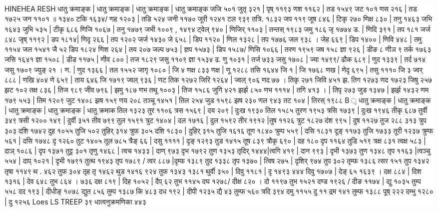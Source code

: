 HINEHEA
RESH
धातु क्रमाङ्क | धातु क्रमाङ्क | धातु क्रमाङ्क | धातु
क्रमाङ्क जजि ५०१ जुतृ ३२१ | पृष् ११९३ णश ११६२ | तड १५४९ जट १०१
णस २१६ | तड १७२५ जन ११०१ ॥ १३४० टकि १६३४/ णह १२०३ | तडि ५२४ जनी ११७० जूरी १२४१ टल ९३९
तत्रि. १८३२ जप ११९ जूष ८४६ | टिकृ २७० णिक्ष ८३० | तनु १४६३ जभि १६४३ जुभि ५३५ | टीकृ ६८६ णिजि १०६७ | तनु १७७९ जभी १००९ , १४९४ ट्वेल् ९४० | णिजिर् ११०३ | तन्तस् १९८३ जमु १८६ जृ १७७४ ड. | णिदि ३९१ | तप १८१ जर्ज ८४८ जृष् ११९२ | डप १८१४| णिदृ २६६ | तप १२०२ जर्ज १४३० जे ६५८ | डिप ११२० | णिल १३२८ | तप १७७६ जल ९३८ । जेह ६६९ | डिप १४०० | णिवि ४४८ | तमु ११५४ जल १५४१ जै ५२ डिप १८२४ णिश २६४ | तय २०७ जल्प ७५३ | ज्ञप १५७३ | डिप १५८७/ णिसि १०६६ | तरण १९५९ जष १५८ ज्ञा ९२६ | डीङ ८ णीञ ९ तर्क १७६३ जसि १६४१ ज्ञा १५०८ | डीड ११७५ | णीव ८०० | तज १८२९ जसु ११०९ ज्ञा १५३४ ढ. णु १०३१ | तर्ज ७३३ जसु १७०८ | ज्या १४९९/ ढौक ६८९ | णुद १३३९ | तर्द ७१४ जसु १७०९ ज्युङ् २१ । ण. | णुद १३६६ | तल १५५२ जागृ १०८० | जि ४
णक्ष ८३३
णक्ष | णू १२८८ तसि १६४४ जि १ | जि १७६८ णख | णेदृ ६९५ | तसु १११० जि ३ ज्वर् ८८८ | णखि ४०४
णे ६५९ | ताय ६४६ जि १७१९ ज्वल् ९३६ | णट
तिक १२७२ जिरि १२६४ | ज्वल् ९०६
णद ७७ ।
तिकृ २७१ जिवि ४५१
झ.
तिग १२७३ णद १७२३ जिषु २५७ झट १०२
तक्ष ८३६ | तिज ९८९ जीव ७९६ | झमु १८७ णभ तथू १००३ | तिज १५८६ जुगि ४२१ झर्झ ८५०
णभ १११४
| तगि ४१३ । | तिपृ २७३ जुड १३४७ | झर्झ १४३२
णम १७९
५५३ | तिम १२०९ जुट १४०८ झष १५९
णय २०८ तञ्चू १४५१ | तिल २५४ जुड १५९८ झष २३०
णल ९४३
तट १०४ | तिरस् १९८८
B
᳕
धातु क्रमाङ्क | धातु क्रमाङ्क | धातु क्रमाङ्क | धातु क्रमाङ्क | धातु क्रमाक तिल १३२३ तुर ११०६ त्रस १५६९ | दय २०९ | दुःख १९३० तिल १५८५ तुरण १९५३ त्रसि १७३९
| दुःख १९४६ तीकृ ६८७ तुर्वी ३४९ त्रसी १२०० १४९ | दुर्वी ३५१ तीव ७९९
तुल १५९१ त्रुट १४०४ | दल १७१६ | दुल १५९२ तीर १९१२ |तुष ११२६ त्रुट १८२७ दंश ९९५ | दुष ११२७ तुज २८८ ३१३ त्रुप ३०३ दशि १७४२ दुह १०५५ तुजि ५०२ तुहिर् ३१४ त्रुफ ३०५ दशि १८३० | दुहिर् ३१५ तुजि १६१६ तूण १८४० त्रुम्प ५५९ | दसि १८३१ दूङ् ११७३ तुजि १७३३ तूरी १२३७ त्रुम्फ ५६१ | दसि १७४८ दृ १२६० तुट १४०५ तूल ७८५ त्रैङ् ६६ | दसु ११११ | दृङ् १२९३ तुड १४१५ तूष ८३९ त्रौकृ ६९० | दह १८० दृप ११६४ तुडि ५१९ त्रक्ष ८३१ त्वक्ष ५८३ | दाञ् १०८६ | दृप १३७१ तुट्ट ३०१ तृणु १४६८ | त्वच १४३३ | दाण् ९७३ दृभ १७९२ तुण १३५३ तृदिर् १४४४|त्वगि ४१९ | दान ९९३ | दृभी १३७३ तुण १३४८ तृप ११६३ |त्वञ्चु ५५४ | दाप् १०२१ | दृभी १७९१ तुत्थ १९४३ तृप १७८९ / त्वर ८८७
|दृम्फ १३८९ तुद १३३८ तृप १३७० | त्विष २७५
| दृशिर् ९७४ तुप
३०२
तृम्फ १३८६ त्सर १५१ तुप १३४२ तृषा ११४९ थ .
४६२ तुफ ३०४ तृह
तृ १४६२ थुड १४१६
९२४ तुफ १३४३ १३८१ थुर्वी ३५० | दिवु ११८१ | दृ १४९३
४४४
दिवु १७०७ | देङ् ६५ १६३९ ।
दक्ष ८८४ | दिश १३१६ | देव ६४८ तुभ ८६४ । ७३६ दक्ष ८१९ | दिह १०५२ | दैप् ६२ तुभ ११४५
दघ १२७८/ दीक्ष ८२० । दो ११९७ तुभ १५२१
दण्ड १९२६ / दीङ ११७४ | द्यु १०३५ तुम्प ५५८
दद १९३ | दीधीङ् १०७८ द्युत ८५६ तुम्प १३८७ कि ४८३
दध १९२ | दीपी १२३५ द्यै ४३ तुम्फ ५६० त्रदि ३९४
दमु ११५५ दु ११ द्रम १४१ तुम्फ १३८८
पूष् २२२
दम्भु १२८० | दु १२५६
Loes LS TREEP
३९
धात्वनुक्रमणिका
४४३